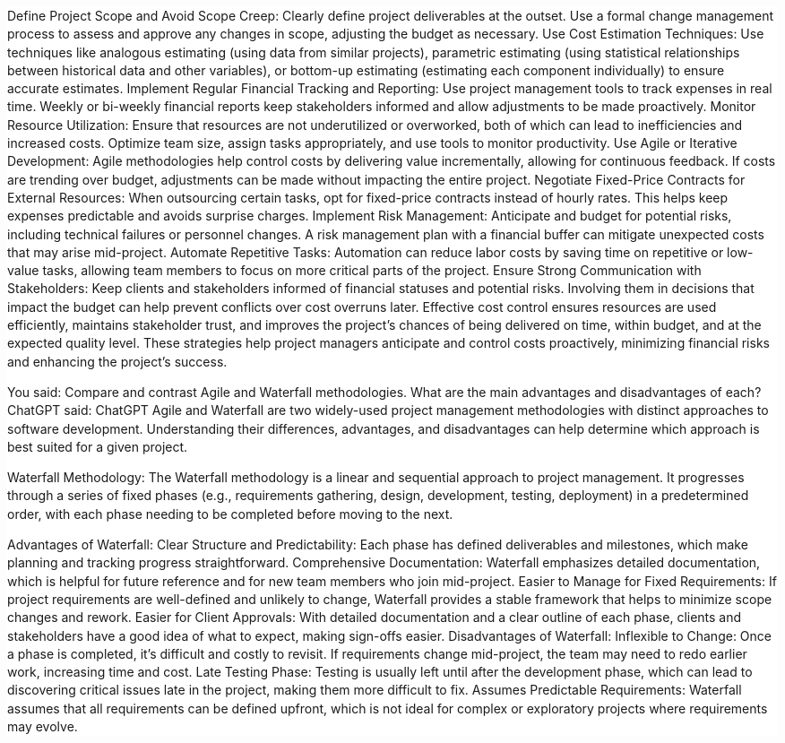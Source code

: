 Define Project Scope and Avoid Scope Creep: Clearly define project deliverables at the outset. Use a formal change management process to assess and approve any changes in scope, adjusting the budget as necessary.
Use Cost Estimation Techniques: Use techniques like analogous estimating (using data from similar projects), parametric estimating (using statistical relationships between historical data and other variables), or bottom-up estimating (estimating each component individually) to ensure accurate estimates.
Implement Regular Financial Tracking and Reporting: Use project management tools to track expenses in real time. Weekly or bi-weekly financial reports keep stakeholders informed and allow adjustments to be made proactively.
Monitor Resource Utilization: Ensure that resources are not underutilized or overworked, both of which can lead to inefficiencies and increased costs. Optimize team size, assign tasks appropriately, and use tools to monitor productivity.
Use Agile or Iterative Development: Agile methodologies help control costs by delivering value incrementally, allowing for continuous feedback. If costs are trending over budget, adjustments can be made without impacting the entire project.
Negotiate Fixed-Price Contracts for External Resources: When outsourcing certain tasks, opt for fixed-price contracts instead of hourly rates. This helps keep expenses predictable and avoids surprise charges.
Implement Risk Management: Anticipate and budget for potential risks, including technical failures or personnel changes. A risk management plan with a financial buffer can mitigate unexpected costs that may arise mid-project.
Automate Repetitive Tasks: Automation can reduce labor costs by saving time on repetitive or low-value tasks, allowing team members to focus on more critical parts of the project.
Ensure Strong Communication with Stakeholders: Keep clients and stakeholders informed of financial statuses and potential risks. Involving them in decisions that impact the budget can help prevent conflicts over cost overruns later.
Effective cost control ensures resources are used efficiently, maintains stakeholder trust, and improves the project’s chances of being delivered on time, within budget, and at the expected quality level. These strategies help project managers anticipate and control costs proactively, minimizing financial risks and enhancing the project’s success.






You said:
 Compare and contrast Agile and Waterfall methodologies. What are the main advantages and disadvantages of each?
ChatGPT said:
ChatGPT
Agile and Waterfall are two widely-used project management methodologies with distinct approaches to software development. Understanding their differences, advantages, and disadvantages can help determine which approach is best suited for a given project.

Waterfall Methodology:
The Waterfall methodology is a linear and sequential approach to project management. It progresses through a series of fixed phases (e.g., requirements gathering, design, development, testing, deployment) in a predetermined order, with each phase needing to be completed before moving to the next.

Advantages of Waterfall:
Clear Structure and Predictability: Each phase has defined deliverables and milestones, which make planning and tracking progress straightforward.
Comprehensive Documentation: Waterfall emphasizes detailed documentation, which is helpful for future reference and for new team members who join mid-project.
Easier to Manage for Fixed Requirements: If project requirements are well-defined and unlikely to change, Waterfall provides a stable framework that helps to minimize scope changes and rework.
Easier for Client Approvals: With detailed documentation and a clear outline of each phase, clients and stakeholders have a good idea of what to expect, making sign-offs easier.
Disadvantages of Waterfall:
Inflexible to Change: Once a phase is completed, it’s difficult and costly to revisit. If requirements change mid-project, the team may need to redo earlier work, increasing time and cost.
Late Testing Phase: Testing is usually left until after the development phase, which can lead to discovering critical issues late in the project, making them more difficult to fix.
Assumes Predictable Requirements: Waterfall assumes that all requirements can be defined upfront, which is not ideal for complex or exploratory projects where requirements may evolve.